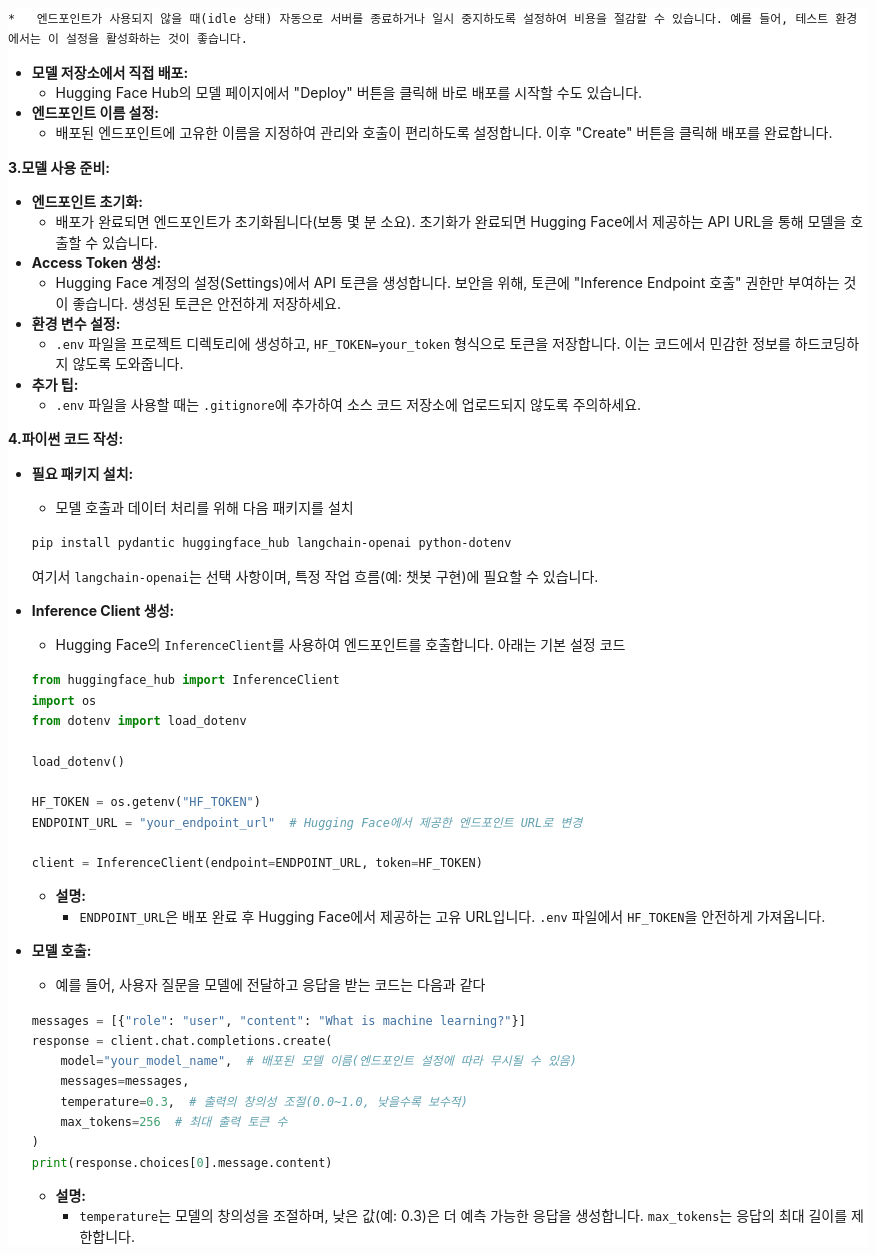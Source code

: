	*	엔드포인트가 사용되지 않을 때(idle 상태) 자동으로 서버를 종료하거나 일시 중지하도록 설정하여 비용을 절감할 수 있습니다. 예를 들어, 테스트 환경에서는 이 설정을 활성화하는 것이 좋습니다.
- **모델 저장소에서 직접 배포:** 
	*	Hugging Face Hub의 모델 페이지에서 "Deploy" 버튼을 클릭해 바로 배포를 시작할 수도 있습니다.
- **엔드포인트 이름 설정:** 
	*	배포된 엔드포인트에 고유한 이름을 지정하여 관리와 호출이 편리하도록 설정합니다. 이후 "Create" 버튼을 클릭해 배포를 완료합니다.

**3.모델 사용 준비:**
- **엔드포인트 초기화:** 
	*	배포가 완료되면 엔드포인트가 초기화됩니다(보통 몇 분 소요). 초기화가 완료되면 Hugging Face에서 제공하는 API URL을 통해 모델을 호출할 수 있습니다.
- **Access Token 생성:** 
	*	Hugging Face 계정의 설정(Settings)에서 API 토큰을 생성합니다. 보안을 위해, 토큰에 "Inference Endpoint 호출" 권한만 부여하는 것이 좋습니다. 생성된 토큰은 안전하게 저장하세요.
- **환경 변수 설정:** 
	*	`.env` 파일을 프로젝트 디렉토리에 생성하고, `HF_TOKEN=your_token` 형식으로 토큰을 저장합니다. 이는 코드에서 민감한 정보를 하드코딩하지 않도록 도와줍니다.
- **추가 팁:** 
	*	`.env` 파일을 사용할 때는 `.gitignore`에 추가하여 소스 코드 저장소에 업로드되지 않도록 주의하세요.

**4.파이썬 코드 작성:**
- **필요 패키지 설치:** 
	*	모델 호출과 데이터 처리를 위해 다음 패키지를 설치
     ```bash
     pip install pydantic huggingface_hub langchain-openai python-dotenv
     ```
     여기서 `langchain-openai`는 선택 사항이며, 특정 작업 흐름(예: 챗봇 구현)에 필요할 수 있습니다.
- **Inference Client 생성:** 
	*	Hugging Face의 `InferenceClient`를 사용하여 엔드포인트를 호출합니다. 아래는 기본 설정 코드

     ```python
     from huggingface_hub import InferenceClient
     import os
     from dotenv import load_dotenv

     load_dotenv()

     HF_TOKEN = os.getenv("HF_TOKEN")
     ENDPOINT_URL = "your_endpoint_url"  # Hugging Face에서 제공한 엔드포인트 URL로 변경

     client = InferenceClient(endpoint=ENDPOINT_URL, token=HF_TOKEN)
     ```
	- **설명:** 
		*	`ENDPOINT_URL`은 배포 완료 후 Hugging Face에서 제공하는 고유 URL입니다. `.env` 파일에서 `HF_TOKEN`을 안전하게 가져옵니다.
- **모델 호출:** 
	*	예를 들어, 사용자 질문을 모델에 전달하고 응답을 받는 코드는 다음과 같다
     ```python
     messages = [{"role": "user", "content": "What is machine learning?"}]
     response = client.chat.completions.create(
         model="your_model_name",  # 배포된 모델 이름(엔드포인트 설정에 따라 무시될 수 있음)
         messages=messages,
         temperature=0.3,  # 출력의 창의성 조절(0.0~1.0, 낮을수록 보수적)
         max_tokens=256  # 최대 출력 토큰 수
     )
     print(response.choices[0].message.content)
     ```
	- **설명:** 
		*	`temperature`는 모델의 창의성을 조절하며, 낮은 값(예: 0.3)은 더 예측 가능한 응답을 생성합니다. `max_tokens`는 응답의 최대 길이를 제한합니다.
